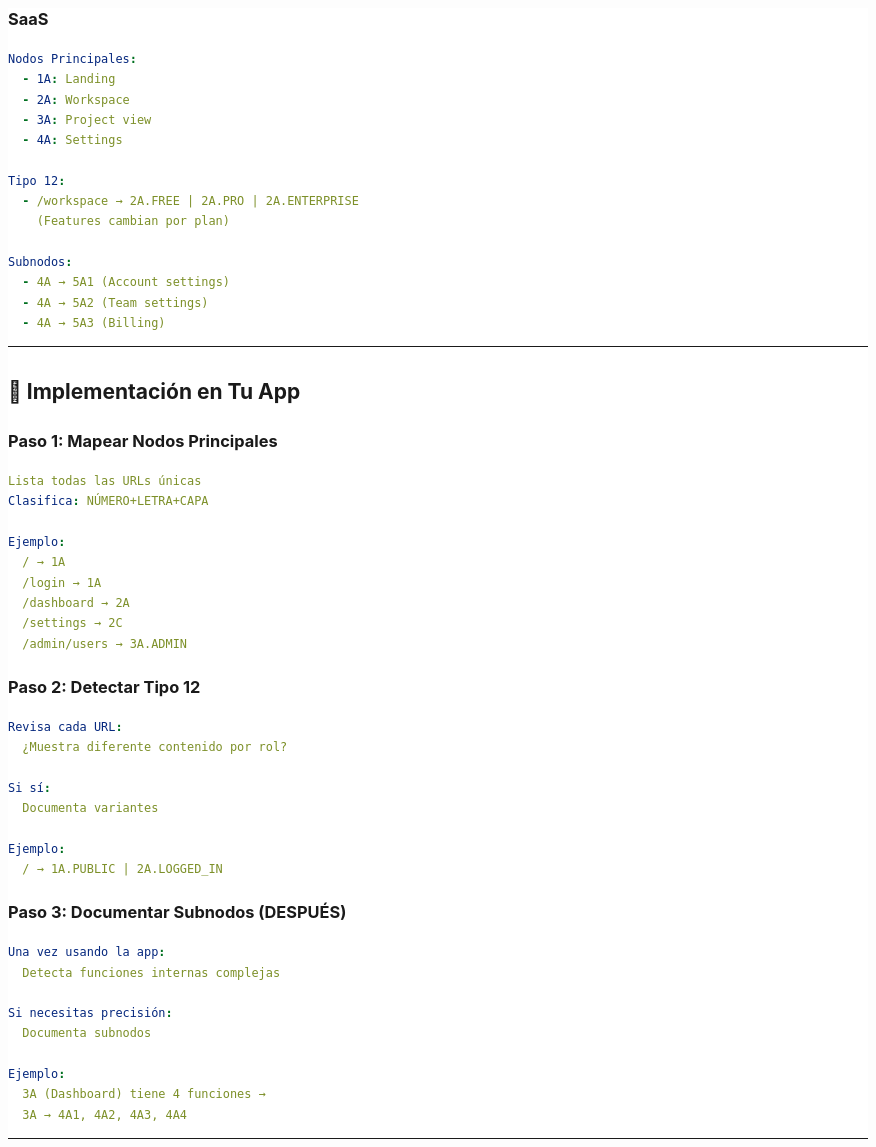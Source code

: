 ### SaaS
```yaml
Nodos Principales:
  - 1A: Landing
  - 2A: Workspace
  - 3A: Project view
  - 4A: Settings

Tipo 12:
  - /workspace → 2A.FREE | 2A.PRO | 2A.ENTERPRISE
    (Features cambian por plan)

Subnodos:
  - 4A → 5A1 (Account settings)
  - 4A → 5A2 (Team settings)
  - 4A → 5A3 (Billing)
```

---

## 🔧 Implementación en Tu App

### Paso 1: Mapear Nodos Principales
```yaml
Lista todas las URLs únicas
Clasifica: NÚMERO+LETRA+CAPA

Ejemplo:
  / → 1A
  /login → 1A
  /dashboard → 2A
  /settings → 2C
  /admin/users → 3A.ADMIN
```

### Paso 2: Detectar Tipo 12
```yaml
Revisa cada URL:
  ¿Muestra diferente contenido por rol?

Si sí:
  Documenta variantes

Ejemplo:
  / → 1A.PUBLIC | 2A.LOGGED_IN
```

### Paso 3: Documentar Subnodos (DESPUÉS)
```yaml
Una vez usando la app:
  Detecta funciones internas complejas

Si necesitas precisión:
  Documenta subnodos

Ejemplo:
  3A (Dashboard) tiene 4 funciones →
  3A → 4A1, 4A2, 4A3, 4A4
```

---